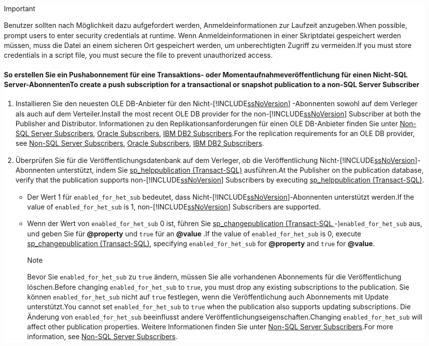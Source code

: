 > [!IMPORTANT]  
>  <span data-ttu-id="c29a6-190">Benutzer sollten nach Möglichkeit dazu aufgefordert werden, Anmeldeinformationen zur Laufzeit anzugeben.</span><span class="sxs-lookup"><span data-stu-id="c29a6-190">When possible, prompt users to enter security credentials at runtime.</span></span> <span data-ttu-id="c29a6-191">Wenn Anmeldeinformationen in einer Skriptdatei gespeichert werden müssen, muss die Datei an einem sicheren Ort gespeichert werden, um unberechtigten Zugriff zu vermeiden.</span><span class="sxs-lookup"><span data-stu-id="c29a6-191">If you must store credentials in a script file, you must secure the file to prevent unauthorized access.</span></span>  
  
#### <a name="to-create-a-push-subscription-for-a-transactional-or-snapshot-publication-to-a-non-sql-server-subscriber"></a><span data-ttu-id="c29a6-192">So erstellen Sie ein Pushabonnement für eine Transaktions- oder Momentaufnahmeveröffentlichung für einen Nicht-SQL Server-Abonnenten</span><span class="sxs-lookup"><span data-stu-id="c29a6-192">To create a push subscription for a transactional or snapshot publication to a non-SQL Server Subscriber</span></span>  
  
1.  <span data-ttu-id="c29a6-193">Installieren Sie den neuesten OLE DB-Anbieter für den Nicht-[!INCLUDE[ssNoVersion](../../includes/ssnoversion-md.md)] -Abonnenten sowohl auf dem Verleger als auch auf dem Verteiler.</span><span class="sxs-lookup"><span data-stu-id="c29a6-193">Install the most recent OLE DB provider for the non-[!INCLUDE[ssNoVersion](../../includes/ssnoversion-md.md)] Subscriber at both the Publisher and Distributor.</span></span> <span data-ttu-id="c29a6-194">Informationen zu den Replikationsanforderungen für einen OLE DB-Anbieter finden Sie unter [Non-SQL Server Subscribers](non-sql/non-sql-server-subscribers.md), [Oracle Subscribers](non-sql/oracle-subscribers.md), [IBM DB2 Subscribers](non-sql/ibm-db2-subscribers.md).</span><span class="sxs-lookup"><span data-stu-id="c29a6-194">For the replication requirements for an OLE DB provider, see [Non-SQL Server Subscribers](non-sql/non-sql-server-subscribers.md), [Oracle Subscribers](non-sql/oracle-subscribers.md), [IBM DB2 Subscribers](non-sql/ibm-db2-subscribers.md).</span></span>  
  
2.  <span data-ttu-id="c29a6-195">Überprüfen Sie für die Veröffentlichungsdatenbank auf dem Verleger, ob die Veröffentlichung Nicht-[!INCLUDE[ssNoVersion](../../includes/ssnoversion-md.md)]-Abonnenten unterstützt, indem Sie [sp_helppublication &#40;Transact-SQL&#41;](/sql/relational-databases/system-stored-procedures/sp-helppublication-transact-sql) ausführen.</span><span class="sxs-lookup"><span data-stu-id="c29a6-195">At the Publisher on the publication database, verify that the publication supports non-[!INCLUDE[ssNoVersion](../../includes/ssnoversion-md.md)] Subscribers by executing [sp_helppublication &#40;Transact-SQL&#41;](/sql/relational-databases/system-stored-procedures/sp-helppublication-transact-sql).</span></span>  
  
    -   <span data-ttu-id="c29a6-196">Der Wert 1 für `enabled_for_het_sub` bedeutet, dass Nicht-[!INCLUDE[ssNoVersion](../../includes/ssnoversion-md.md)]-Abonnenten unterstützt werden.</span><span class="sxs-lookup"><span data-stu-id="c29a6-196">If the value of `enabled_for_het_sub` is 1, non-[!INCLUDE[ssNoVersion](../../includes/ssnoversion-md.md)] Subscribers are supported.</span></span>  
  
    -   <span data-ttu-id="c29a6-197">Wenn der Wert von `enabled_for_het_sub` 0 ist, führen Sie [sp_changepublication &#40;Transact-SQL ](/sql/relational-databases/system-stored-procedures/sp-changepublication-transact-sql)-&#41;`enabled_for_het_sub` aus, und geben Sie für **@property** und `true` für an **@value** .</span><span class="sxs-lookup"><span data-stu-id="c29a6-197">If the value of `enabled_for_het_sub` is 0, execute [sp_changepublication &#40;Transact-SQL&#41;](/sql/relational-databases/system-stored-procedures/sp-changepublication-transact-sql), specifying `enabled_for_het_sub` for **@property** and `true` for **@value**.</span></span>  
  
        > [!NOTE]  
        >  <span data-ttu-id="c29a6-198">Bevor Sie `enabled_for_het_sub` zu `true` ändern, müssen Sie alle vorhandenen Abonnements für die Veröffentlichung löschen.</span><span class="sxs-lookup"><span data-stu-id="c29a6-198">Before changing `enabled_for_het_sub` to `true`, you must drop any existing subscriptions to the publication.</span></span> <span data-ttu-id="c29a6-199">Sie können `enabled_for_het_sub` nicht auf `true` festlegen, wenn die Veröffentlichung auch Abonnements mit Update unterstützt.</span><span class="sxs-lookup"><span data-stu-id="c29a6-199">You cannot set `enabled_for_het_sub` to `true` when the publication also supports updating subscriptions.</span></span> <span data-ttu-id="c29a6-200">Die Änderung von `enabled_for_het_sub` beeinflusst andere Veröffentlichungseigenschaften.</span><span class="sxs-lookup"><span data-stu-id="c29a6-200">Changing `enabled_for_het_sub` will affect other publication properties.</span></span> <span data-ttu-id="c29a6-201">Weitere Informationen finden Sie unter [Non-SQL Server Subscribers](non-sql/non-sql-server-subscribers.md).</span><span class="sxs-lookup"><span data-stu-id="c29a6-201">For more information, see [Non-SQL Server Subscribers](non-sql/non-sql-server-subscribers.md).</span></span>  